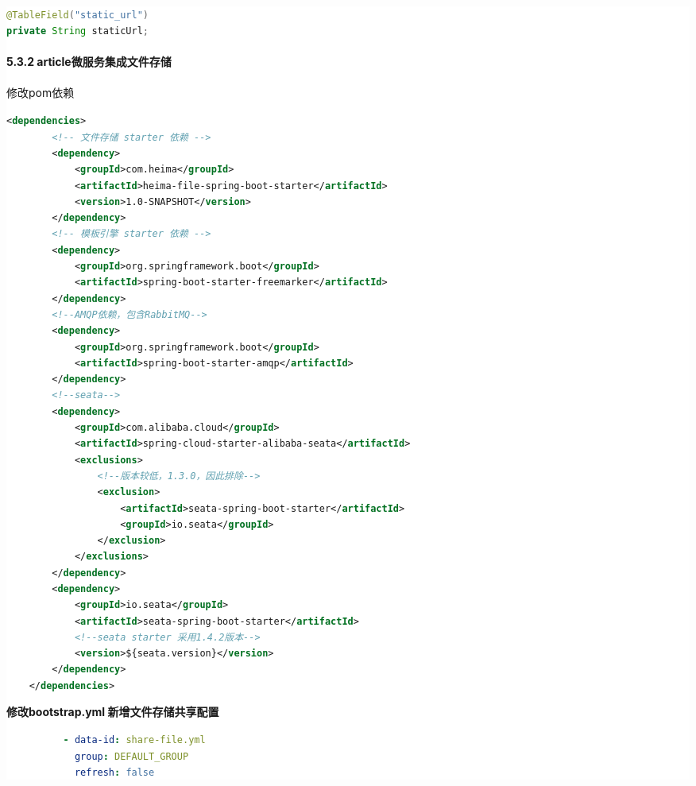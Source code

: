 ```java
@TableField("static_url")
private String staticUrl;
```



#### 5.3.2 article微服务集成文件存储

修改pom依赖

```xml
<dependencies>
    	<!-- 文件存储 starter 依赖 -->
        <dependency>
            <groupId>com.heima</groupId>
            <artifactId>heima-file-spring-boot-starter</artifactId>
            <version>1.0-SNAPSHOT</version>
        </dependency>
    	<!-- 模板引擎 starter 依赖 -->
        <dependency>
            <groupId>org.springframework.boot</groupId>
            <artifactId>spring-boot-starter-freemarker</artifactId>
        </dependency>
        <!--AMQP依赖，包含RabbitMQ-->
        <dependency>
            <groupId>org.springframework.boot</groupId>
            <artifactId>spring-boot-starter-amqp</artifactId>
        </dependency>
        <!--seata-->
        <dependency>
            <groupId>com.alibaba.cloud</groupId>
            <artifactId>spring-cloud-starter-alibaba-seata</artifactId>
            <exclusions>
                <!--版本较低，1.3.0，因此排除-->
                <exclusion>
                    <artifactId>seata-spring-boot-starter</artifactId>
                    <groupId>io.seata</groupId>
                </exclusion>
            </exclusions>
        </dependency>
        <dependency>
            <groupId>io.seata</groupId>
            <artifactId>seata-spring-boot-starter</artifactId>
            <!--seata starter 采用1.4.2版本-->
            <version>${seata.version}</version>
        </dependency>
    </dependencies>
```

**修改bootstrap.yml  新增文件存储共享配置**

```yml
          - data-id: share-file.yml
            group: DEFAULT_GROUP
            refresh: false
```
